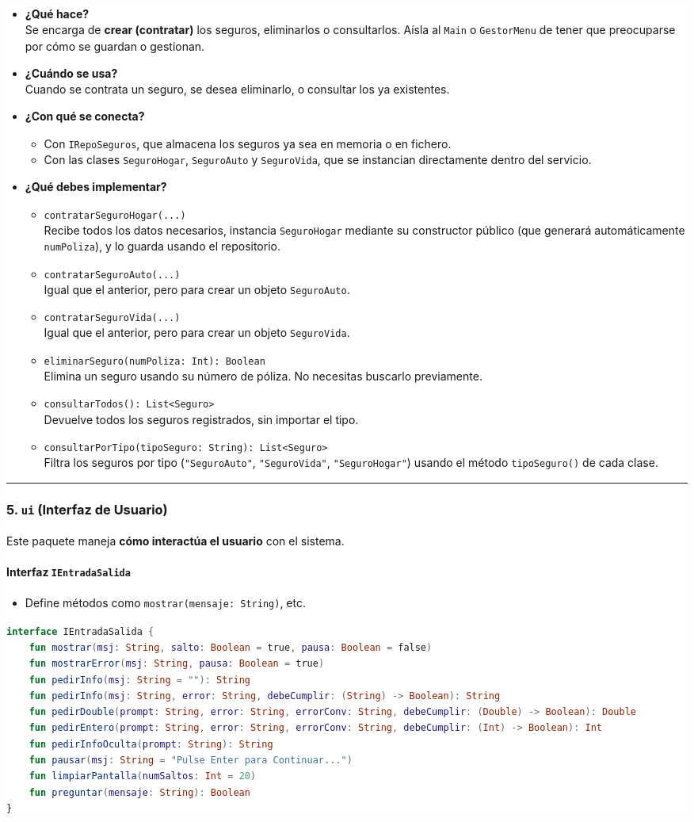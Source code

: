 - **¿Qué hace?**  
  Se encarga de **crear (contratar)** los seguros, eliminarlos o consultarlos. Aísla al `Main` o `GestorMenu` de tener que preocuparse por cómo se guardan o gestionan.

- **¿Cuándo se usa?**  
  Cuando se contrata un seguro, se desea eliminarlo, o consultar los ya existentes.

- **¿Con qué se conecta?**  
  - Con `IRepoSeguros`, que almacena los seguros ya sea en memoria o en fichero.
  - Con las clases `SeguroHogar`, `SeguroAuto` y `SeguroVida`, que se instancian directamente dentro del servicio.

- **¿Qué debes implementar?**

   * `contratarSeguroHogar(...)`  
     Recibe todos los datos necesarios, instancia `SeguroHogar` mediante su constructor público (que generará automáticamente `numPoliza`), y lo guarda usando el repositorio.

   * `contratarSeguroAuto(...)`  
     Igual que el anterior, pero para crear un objeto `SeguroAuto`.

   * `contratarSeguroVida(...)`  
     Igual que el anterior, pero para crear un objeto `SeguroVida`.

   * `eliminarSeguro(numPoliza: Int): Boolean`  
     Elimina un seguro usando su número de póliza. No necesitas buscarlo previamente.

   * `consultarTodos(): List<Seguro>`  
     Devuelve todos los seguros registrados, sin importar el tipo.

   * `consultarPorTipo(tipoSeguro: String): List<Seguro>`  
     Filtra los seguros por tipo (`"SeguroAuto"`, `"SeguroVida"`, `"SeguroHogar"`) usando el método `tipoSeguro()` de cada clase.

---

### **5. `ui` (Interfaz de Usuario)**
Este paquete maneja **cómo interactúa el usuario** con el sistema.

#### **Interfaz `IEntradaSalida`**
- Define métodos como `mostrar(mensaje: String)`, etc.

```kotlin
interface IEntradaSalida {
    fun mostrar(msj: String, salto: Boolean = true, pausa: Boolean = false)
    fun mostrarError(msj: String, pausa: Boolean = true)
    fun pedirInfo(msj: String = ""): String
    fun pedirInfo(msj: String, error: String, debeCumplir: (String) -> Boolean): String
    fun pedirDouble(prompt: String, error: String, errorConv: String, debeCumplir: (Double) -> Boolean): Double
    fun pedirEntero(prompt: String, error: String, errorConv: String, debeCumplir: (Int) -> Boolean): Int
    fun pedirInfoOculta(prompt: String): String
    fun pausar(msj: String = "Pulse Enter para Continuar...")
    fun limpiarPantalla(numSaltos: Int = 20)
    fun preguntar(mensaje: String): Boolean
}
```
